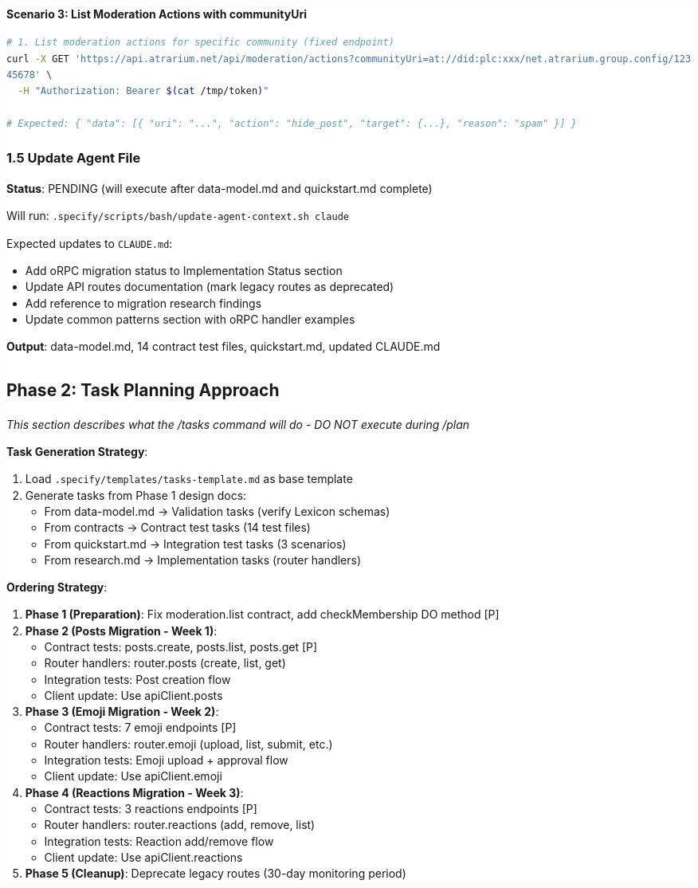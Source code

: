 **Scenario 3: List Moderation Actions with communityUri**
```bash
# 1. List moderation actions for specific community (fixed endpoint)
curl -X GET 'https://api.atrarium.net/api/moderation/actions?communityUri=at://did:plc:xxx/net.atrarium.group.config/12345678' \
  -H "Authorization: Bearer $(cat /tmp/token)"

# Expected: { "data": [{ "uri": "...", "action": "hide_post", "target": {...}, "reason": "spam" }] }
```

### 1.5 Update Agent File

**Status**: PENDING (will execute after data-model.md and quickstart.md complete)

Will run: `.specify/scripts/bash/update-agent-context.sh claude`

Expected updates to `CLAUDE.md`:
- Add oRPC migration status to Implementation Status section
- Update API routes documentation (mark legacy routes as deprecated)
- Add reference to migration research findings
- Update common patterns section with oRPC handler examples

**Output**: data-model.md, 14 contract test files, quickstart.md, updated CLAUDE.md

## Phase 2: Task Planning Approach

*This section describes what the /tasks command will do - DO NOT execute during /plan*

**Task Generation Strategy**:
1. Load `.specify/templates/tasks-template.md` as base template
2. Generate tasks from Phase 1 design docs:
   - From data-model.md → Validation tasks (verify Lexicon schemas)
   - From contracts → Contract test tasks (14 test files)
   - From quickstart.md → Integration test tasks (3 scenarios)
   - From research.md → Implementation tasks (router handlers)

**Ordering Strategy**:
1. **Phase 1 (Preparation)**: Fix moderation.list contract, add checkMembership DO method [P]
2. **Phase 2 (Posts Migration - Week 1)**:
   - Contract tests: posts.create, posts.list, posts.get [P]
   - Router handlers: router.posts (create, list, get)
   - Integration tests: Post creation flow
   - Client update: Use apiClient.posts
3. **Phase 3 (Emoji Migration - Week 2)**:
   - Contract tests: 7 emoji endpoints [P]
   - Router handlers: router.emoji (upload, list, submit, etc.)
   - Integration tests: Emoji upload + approval flow
   - Client update: Use apiClient.emoji
4. **Phase 4 (Reactions Migration - Week 3)**:
   - Contract tests: 3 reactions endpoints [P]
   - Router handlers: router.reactions (add, remove, list)
   - Integration tests: Reaction add/remove flow
   - Client update: Use apiClient.reactions
5. **Phase 5 (Cleanup)**: Deprecate legacy routes (30-day monitoring period)
